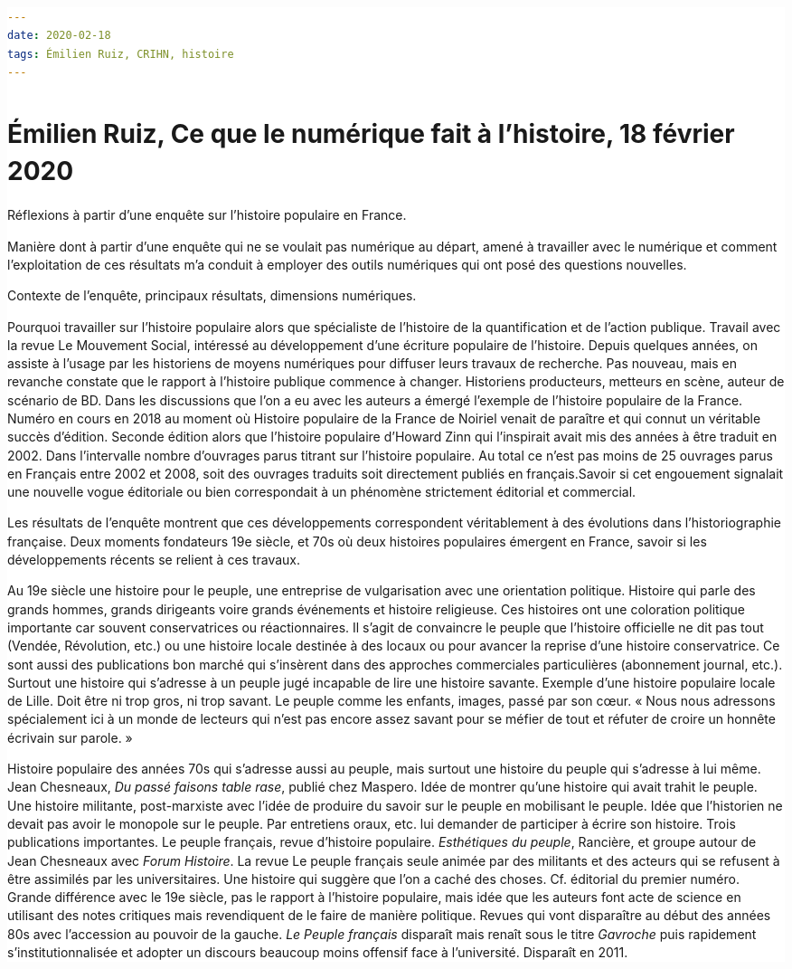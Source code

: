 ```yaml
---
date: 2020-02-18
tags: Émilien Ruiz, CRIHN, histoire
---
```


# Émilien Ruiz, Ce que le numérique fait à l’histoire, 18 février 2020

Réflexions à partir d’une enquête sur l’histoire populaire en France.

Manière dont à partir d’une enquête qui ne se voulait pas numérique au départ, amené à travailler avec le numérique et comment l’exploitation de ces résultats m’a conduit à employer des outils numériques qui ont posé des questions nouvelles.

Contexte de l’enquête, principaux résultats, dimensions numériques.

Pourquoi travailler sur l’histoire populaire alors que spécialiste de l’histoire de la quantification et de l’action publique. Travail avec la revue Le Mouvement Social, intéressé au développement d’une écriture populaire de l’histoire. Depuis quelques années, on assiste à l’usage par les historiens de moyens numériques pour diffuser leurs travaux de recherche. Pas nouveau, mais en revanche constate que le rapport à l’histoire publique commence à changer. Historiens producteurs, metteurs en scène, auteur de scénario de BD. Dans les discussions que l’on a eu avec les auteurs a émergé l’exemple de l’histoire populaire de la France. Numéro en cours en 2018 au moment où Histoire populaire de la France de Noiriel venait de paraître et qui connut un véritable succès d’édition. Seconde édition alors que l’histoire populaire d’Howard Zinn qui l’inspirait avait mis des années à être traduit en 2002. Dans l’intervalle nombre d’ouvrages parus titrant sur l’histoire populaire. Au total ce n’est pas moins de 25 ouvrages parus en Français entre 2002 et 2008, soit des ouvrages traduits soit directement publiés en français.Savoir si cet engouement signalait une nouvelle vogue éditoriale ou bien correspondait à un phénomène strictement éditorial et commercial. 

Les résultats de l’enquête montrent que ces développements correspondent véritablement à des évolutions dans l’historiographie française. Deux moments fondateurs 19e siècle, et 70s où deux histoires populaires émergent en France, savoir si les développements récents se relient à ces travaux. 

Au 19e siècle une histoire pour le peuple, une entreprise de vulgarisation avec une orientation politique. Histoire qui parle des grands hommes, grands dirigeants voire grands événements et histoire religieuse. Ces histoires ont une coloration politique importante car souvent conservatrices ou réactionnaires. Il s’agit de convaincre le peuple que l’histoire officielle ne dit pas tout (Vendée, Révolution, etc.) ou une histoire locale destinée à des locaux ou pour avancer la reprise d’une histoire conservatrice. Ce sont aussi des publications bon marché qui s’insèrent dans des approches commerciales particulières (abonnement journal, etc.). Surtout une histoire qui s’adresse à un peuple jugé incapable de lire une histoire savante. Exemple d’une histoire populaire locale de Lille. Doit être ni trop gros, ni trop savant. Le peuple comme les enfants, images, passé par son cœur. « Nous nous adressons spécialement ici à un monde de lecteurs qui n’est pas encore assez savant pour se méfier de tout et réfuter de croire un honnête écrivain sur parole. »

Histoire populaire des années 70s qui s’adresse aussi au peuple, mais surtout une histoire du peuple qui s’adresse à lui même. Jean Chesneaux, *Du passé faisons table rase*, publié chez Maspero. Idée de montrer qu’une histoire qui avait trahit le peuple. Une histoire militante, post-marxiste avec l’idée de produire du savoir sur le peuple en mobilisant le peuple. Idée que l’historien ne devait pas avoir le monopole sur le peuple. Par entretiens oraux, etc. lui demander de participer à écrire son histoire. Trois publications importantes. Le peuple français, revue d’histoire populaire. *Esthétiques du peuple*, Rancière, et groupe autour de Jean Chesneaux avec *Forum Histoire*. La revue Le peuple français seule animée par des militants et des acteurs qui se refusent à être assimilés par les universitaires. Une histoire qui suggère que l’on a caché des choses. Cf. éditorial du premier numéro. Grande différence avec le 19e siècle, pas le rapport à l’histoire populaire, mais idée que les auteurs font acte de science en utilisant des notes critiques mais revendiquent de le faire de manière politique. Revues qui vont disparaître au début des années 80s avec l’accession au pouvoir de la gauche. *Le Peuple français* disparaît mais renaît sous le titre *Gavroche* puis rapidement s’institutionnalisée et adopter un discours beaucoup moins offensif face à l’université. Disparaît en 2011.
